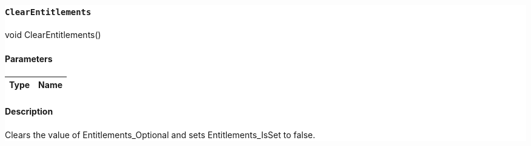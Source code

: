 
### `ClearEntitlements` <a id="structFRHAPI__PlatformEntitlementProcessRequest_1a9493313ad553516ff62bf102065e1344"></a>

void ClearEntitlements()

#### Parameters

| Type | Name |
|------|------|

#### Description

Clears the value of Entitlements_Optional and sets Entitlements_IsSet to false.





